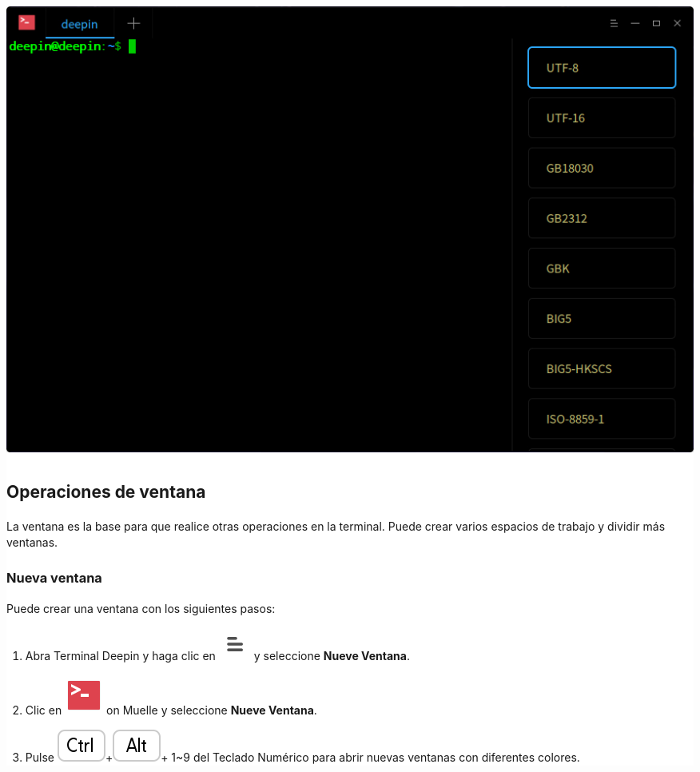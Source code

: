  ![1|unicode](jpg/unicode.jpg)


## Operaciones de ventana

La ventana es la base para que realice otras operaciones en la terminal. Puede crear varios espacios de trabajo y dividir más ventanas.


### Nueva ventana ###

Puede crear una ventana con los siguientes pasos:

1. Abra Terminal Deepin y haga clic en ![menu_icon](icon/menu_icon.svg) y seleccione **Nueve Ventana**.

2. Clic en ![terminal-24](icon/terminal-24.svg) on Muelle y seleccione **Nueve Ventana**.

3. Pulse ![Ctrl](icon/Ctrl.svg)+![Alt](icon/Alt.svg)+ 1~9 del Teclado Numérico para abrir nuevas ventanas con diferentes colores.
